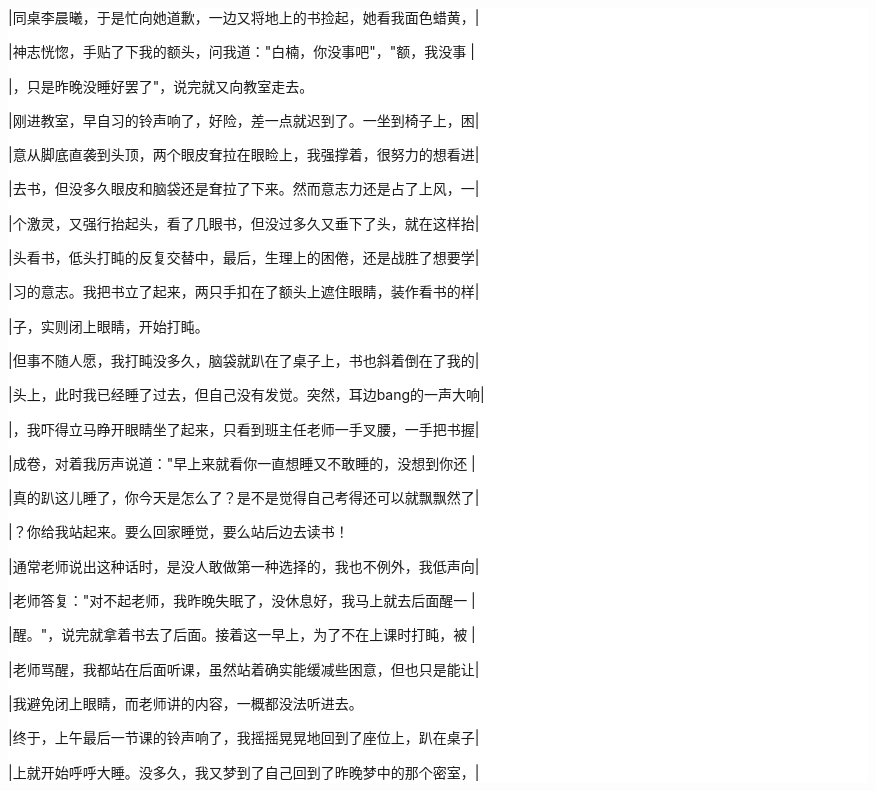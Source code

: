 |同桌李晨曦，于是忙向她道歉，一边又将地上的书捡起，她看我面色蜡黄，|

|神志恍惚，手贴了下我的额头，问我道："白楠，你没事吧"，"额，我没事 |

|，只是昨晚没睡好罢了"，说完就又向教室走去。

|刚进教室，早自习的铃声响了，好险，差一点就迟到了。一坐到椅子上，困|

|意从脚底直袭到头顶，两个眼皮耷拉在眼睑上，我强撑着，很努力的想看进|

|去书，但没多久眼皮和脑袋还是耷拉了下来。然而意志力还是占了上风，一|

|个激灵，又强行抬起头，看了几眼书，但没过多久又垂下了头，就在这样抬|

|头看书，低头打盹的反复交替中，最后，生理上的困倦，还是战胜了想要学|

|习的意志。我把书立了起来，两只手扣在了额头上遮住眼睛，装作看书的样|

|子，实则闭上眼睛，开始打盹。

|但事不随人愿，我打盹没多久，脑袋就趴在了桌子上，书也斜着倒在了我的|

|头上，此时我已经睡了过去，但自己没有发觉。突然，耳边bang的一声大响|

|，我吓得立马睁开眼睛坐了起来，只看到班主任老师一手叉腰，一手把书握|

|成卷，对着我厉声说道："早上来就看你一直想睡又不敢睡的，没想到你还 |

|真的趴这儿睡了，你今天是怎么了？是不是觉得自己考得还可以就飘飘然了|

|？你给我站起来。要么回家睡觉，要么站后边去读书！

|通常老师说出这种话时，是没人敢做第一种选择的，我也不例外，我低声向|

|老师答复："对不起老师，我昨晚失眠了，没休息好，我马上就去后面醒一 |

|醒。"，说完就拿着书去了后面。接着这一早上，为了不在上课时打盹，被 |

|老师骂醒，我都站在后面听课，虽然站着确实能缓减些困意，但也只是能让|

|我避免闭上眼睛，而老师讲的内容，一概都没法听进去。

|终于，上午最后一节课的铃声响了，我摇摇晃晃地回到了座位上，趴在桌子|

|上就开始呼呼大睡。没多久，我又梦到了自己回到了昨晚梦中的那个密室，|
